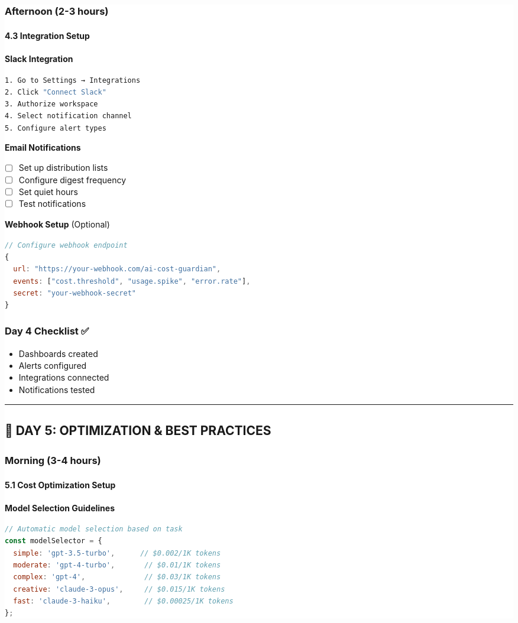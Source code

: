 ### Afternoon (2-3 hours)
#### 4.3 Integration Setup

**Slack Integration**
```bash
1. Go to Settings → Integrations
2. Click "Connect Slack"
3. Authorize workspace
4. Select notification channel
5. Configure alert types
```

**Email Notifications**
- [ ] Set up distribution lists
- [ ] Configure digest frequency
- [ ] Set quiet hours
- [ ] Test notifications

**Webhook Setup** (Optional)
```javascript
// Configure webhook endpoint
{
  url: "https://your-webhook.com/ai-cost-guardian",
  events: ["cost.threshold", "usage.spike", "error.rate"],
  secret: "your-webhook-secret"
}
```

### Day 4 Checklist ✅
- Dashboards created
- Alerts configured
- Integrations connected
- Notifications tested

---

## 📅 DAY 5: OPTIMIZATION & BEST PRACTICES

### Morning (3-4 hours)
#### 5.1 Cost Optimization Setup

**Model Selection Guidelines**
```javascript
// Automatic model selection based on task
const modelSelector = {
  simple: 'gpt-3.5-turbo',      // $0.002/1K tokens
  moderate: 'gpt-4-turbo',       // $0.01/1K tokens
  complex: 'gpt-4',              // $0.03/1K tokens
  creative: 'claude-3-opus',     // $0.015/1K tokens
  fast: 'claude-3-haiku',        // $0.00025/1K tokens
};
```
